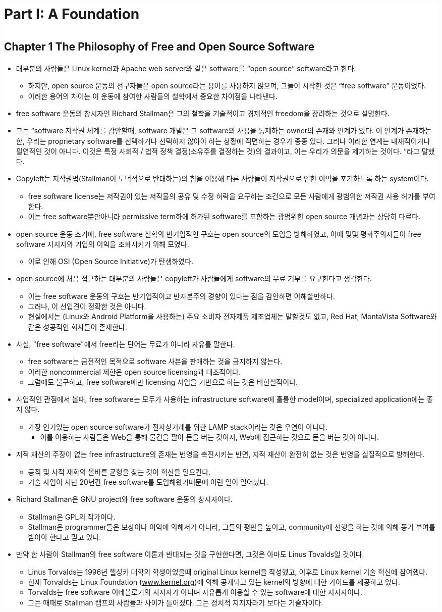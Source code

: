 
# Part I: A Foundation

## Chapter 1 The Philosophy of Free and Open Source Software

-   대부분의  사람들은 Linux kernel과 Apache web server와  같은 software를 “open source” software라고  한다.
    -   하지만, open source 운동의  선구자들은 open source라는  용어를  사용하지  않으며, 그들이  시작한  것은 “free software” 운동이었다.
    -   이러한  용어의  차이는  이  운동에  참여한  사람들의  철학에서  중요한  차이점을  나타낸다.

-   free software 운동의  창시자인 Richard Stallman은  그의  철학을  기술적이고  경제적인 freedom을  장려하는  것으로  설명한다.

-   그는 “software 저작권  체계를  감안할때, software 개발은  그 software의  사용을  통제하는 owner의  존재와  연계가  있다. 이  연계가  존재하는한, 우리는 proprietary software를  선택하거나  선택하지  않아야  하는  상황에  직면하는  경우가  종종  있다. 그러나  이러한  연계는  내재적이거나  필연적인  것이  아니다. 이것은  특정  사회적 / 법적  정책  결정(소유주를  결정하는  것)의  결과이고, 이는  우리가  의문을  제기하는  것이다. “라고  말했다.

-   Copyleft는  저작권법(Stallman이  도덕적으로  반대하는)의  힘을  이용해  다른  사람들이  저작권으로  인한  이익을  포기하도록  하는 system이다.
    -   free software license는  저작권이  있는  저작물의  공유  및  수정  허락을  요구하는  조건으로  모든  사람에게  광범위한  저작권  사용  허가를  부여한다.
    -   이는 free software뿐만아니라 permissive term하에  허가된 software를  포함하는  광범위한 open source 개념과는  상당히  다르다.

- open source 운동 초기에, free software 철학의 반기업적인 구호는 open source의 도입을 방해하였고, 이에 몇몇 평화주의자들이 free software 지지자와 기업의 이익을 조화시키기 위해 모였다. 
	- 이로 인해 OSI (Open Source Initiative)가 탄생하였다. 

- open source에 처음 접근하는 대부분의 사람들은 copyleft가 사람들에게 software의 무료 기부를 요구한다고 생각한다. 
	- 이는 free software 운동의 구호는 반기업적이고 반자본주의 경향이 있다는 점을 감안하면 이해할만하다.  
	-  그러나, 이 선입견이 정확한 것은 아니다. 
	- 현실에서는 (Linux와 Android Platform을 사용하는) 주요 소비자 전자제품 제조업체는 말할것도 없고, Red Hat, MontaVista Software와 같은 성공적인 회사들이 존재한다. 

- 사실, "free software"에서 free라는 단어는 무료가 아니라 자유를 말한다. 
	- free software는 금전적인 목적으로 software 사본을 판매하는 것을 금지하지 않는다. 
	- 이러한 noncommercial 제한은 open source licensing과 대조적이다. 
	- 그럼에도 불구하고, free software에만 licensing 사업을 기반으로 하는 것은 비현실적이다. 
- 사업적인 관점에서 볼때, free software는 모두가 사용하는 infrastructure software에 훌륭한 model이며, specialized application에는 좋지 않다. 
	- 가장 인기있는 open source software가 전자상거래를 위한 LAMP stack이라는 것은 우연이 아니다.
		- 이를 이용하는 사람들은 Web을 통해 물건을 팔아 돈을 버는 것이지, Web에 접근하는 것으로 돈을 버는 것이 아니다. 
- 지적 재산의 주장이 없는 free infrastructure의 존재는 번영을 촉진시키는 반면, 지적 재산이 완전히 없는 것은 번영을 실질적으로 방해한다. 
	- 공적 및 사적 재화의 올바른 균형을 찾는 것이 혁신을 일으킨다. 
	- 기술 사업이 지난 20년간 free software를 도입해왔기때문에 이런 일이 일어났다. 

- Richard Stallman은 GNU project와 free software 운동의 창시자이다. 
	- Stallman은 GPL의 작가이다. 
	- Stallman은 programmer들은 보상이나 이익에 의해서가 아니라, 그들의 평판을 높이고, community에 선행을 하는 것에 의해 동기 부여를 받아야 한다고 믿고 있다. 

- 만약 한 사람이 Stallman의 free software 이론과 반대되는 것을 구현한다면, 그것은 아마도 Linus Tovalds일 것이다. 
	- Linus Torvalds는 1996년 헬싱키 대학의 학생이었을때 original Linux kernel을 작성했고, 이후로 Linux kernel 기술 혁신에 참여했다. 
	- 현재 Torvalds는 Linux Foundation (www.kernel.org)에 의해 공개되고 있는 kernel의 방향에 대한 가이드를 제공하고 있다. 
	- Torvalds는 free software 이데올로기의 지지자가 아니며 자유롭게 이용할 수 있는 software에 대한 지지자이다. 
	- 그는 때때로 Stallman 캠프의 사람들과 사이가 틀어졌다. 그는 정치적 지지자라기 보다는 기술자이다. 
